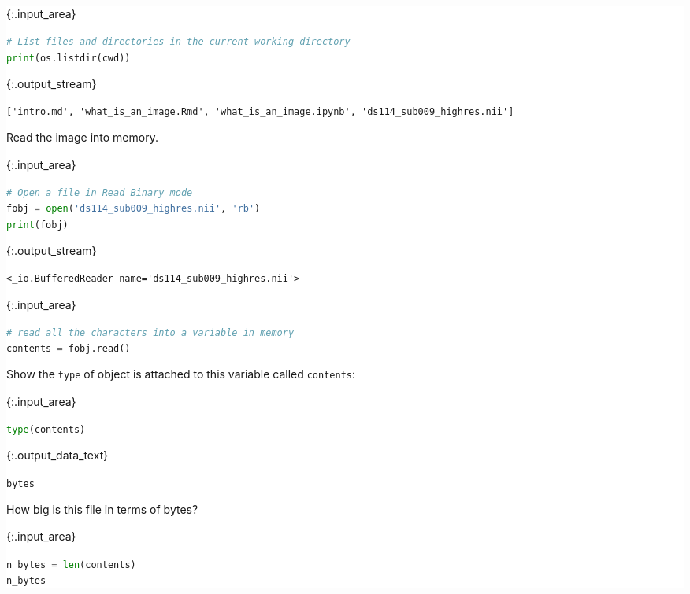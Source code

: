 

{:.input_area}
```python
# List files and directories in the current working directory
print(os.listdir(cwd))
```


{:.output_stream}
```
['intro.md', 'what_is_an_image.Rmd', 'what_is_an_image.ipynb', 'ds114_sub009_highres.nii']

```

Read the image into memory.



{:.input_area}
```python
# Open a file in Read Binary mode
fobj = open('ds114_sub009_highres.nii', 'rb')
print(fobj)
```


{:.output_stream}
```
<_io.BufferedReader name='ds114_sub009_highres.nii'>

```



{:.input_area}
```python
# read all the characters into a variable in memory
contents = fobj.read()
```


Show the `type` of object is attached to this variable called `contents`:



{:.input_area}
```python
type(contents)
```





{:.output_data_text}
```
bytes
```



How big is this file in terms of bytes?



{:.input_area}
```python
n_bytes = len(contents)
n_bytes
```
